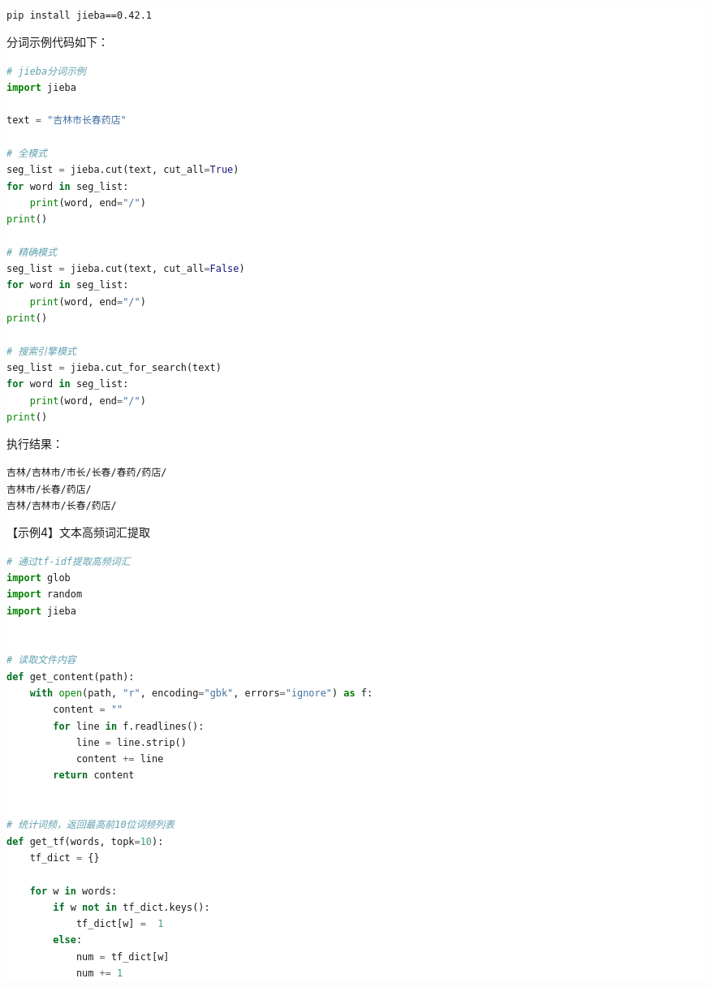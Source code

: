 ```
pip install jieba==0.42.1
```

分词示例代码如下：

```python
# jieba分词示例
import jieba

text = "吉林市长春药店"

# 全模式
seg_list = jieba.cut(text, cut_all=True)
for word in seg_list:
    print(word, end="/")
print()

# 精确模式
seg_list = jieba.cut(text, cut_all=False)
for word in seg_list:
    print(word, end="/")
print()

# 搜索引擎模式
seg_list = jieba.cut_for_search(text)
for word in seg_list:
    print(word, end="/")
print()
```

执行结果：

```
吉林/吉林市/市长/长春/春药/药店/
吉林市/长春/药店/
吉林/吉林市/长春/药店/
```

【示例4】文本高频词汇提取

```python
# 通过tf-idf提取高频词汇
import glob
import random
import jieba


# 读取文件内容
def get_content(path):
    with open(path, "r", encoding="gbk", errors="ignore") as f:
        content = ""
        for line in f.readlines():
            line = line.strip()
            content += line
        return content


# 统计词频，返回最高前10位词频列表
def get_tf(words, topk=10):
    tf_dict = {}

    for w in words:
        if w not in tf_dict.keys():
            tf_dict[w] =  1 
        else:
            num = tf_dict[w]
            num += 1
```